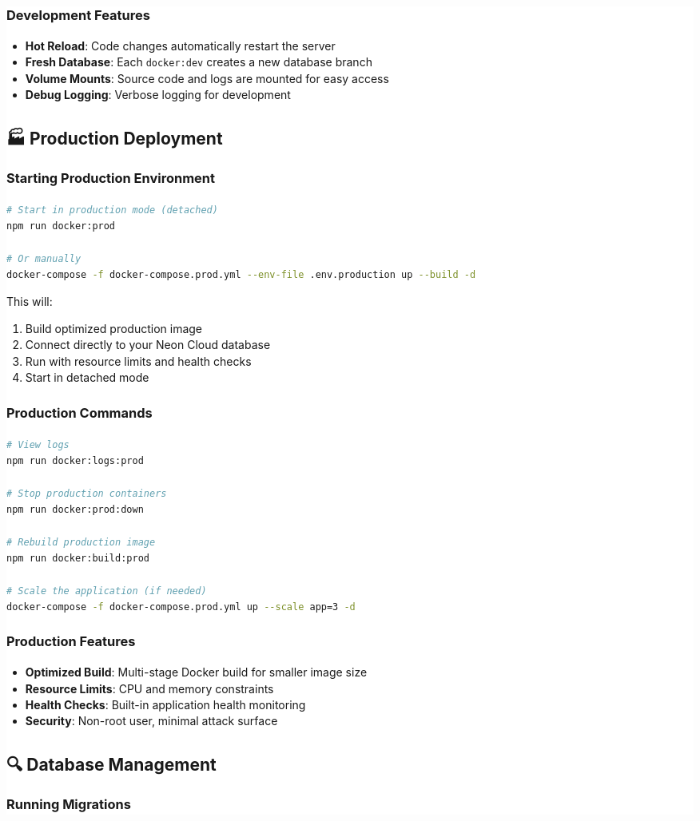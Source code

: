 ### Development Features

- **Hot Reload**: Code changes automatically restart the server
- **Fresh Database**: Each `docker:dev` creates a new database branch
- **Volume Mounts**: Source code and logs are mounted for easy access
- **Debug Logging**: Verbose logging for development

## 🏭 Production Deployment

### Starting Production Environment

```bash
# Start in production mode (detached)
npm run docker:prod

# Or manually
docker-compose -f docker-compose.prod.yml --env-file .env.production up --build -d
```

This will:

1. Build optimized production image
2. Connect directly to your Neon Cloud database
3. Run with resource limits and health checks
4. Start in detached mode

### Production Commands

```bash
# View logs
npm run docker:logs:prod

# Stop production containers
npm run docker:prod:down

# Rebuild production image
npm run docker:build:prod

# Scale the application (if needed)
docker-compose -f docker-compose.prod.yml up --scale app=3 -d
```

### Production Features

- **Optimized Build**: Multi-stage Docker build for smaller image size
- **Resource Limits**: CPU and memory constraints
- **Health Checks**: Built-in application health monitoring
- **Security**: Non-root user, minimal attack surface

## 🔍 Database Management

### Running Migrations
